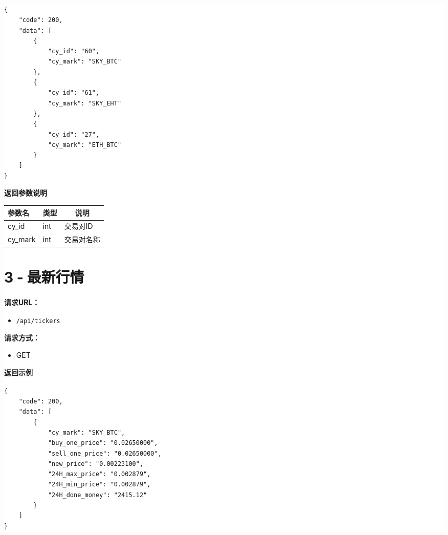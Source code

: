 ``` 
{
    "code": 200,
    "data": [
        {
            "cy_id": "60",
            "cy_mark": "SKY_BTC"
        },
        {
            "cy_id": "61",
            "cy_mark": "SKY_EHT"
        },
        {
            "cy_id": "27",
            "cy_mark": "ETH_BTC"
        }
    ]
}
```

 **返回参数说明** 

|参数名|类型|说明|
|:-----  |:-----|-----                           |
|cy_id |int   |交易对ID  |
|cy_mark |int   |交易对名称  |



    
# 3 - 最新行情

**请求URL：** 
- ` /api/tickers `
  
**请求方式：**
- GET
 
 **返回示例**

``` 
{
    "code": 200,
    "data": [
        {
            "cy_mark": "SKY_BTC",
            "buy_one_price": "0.02650000",
            "sell_one_price": "0.02650000",
            "new_price": "0.00223100",
            "24H_max_price": "0.002879",
            "24H_min_price": "0.002879",
            "24H_done_money": "2415.12"
        }
    ]
}
```
